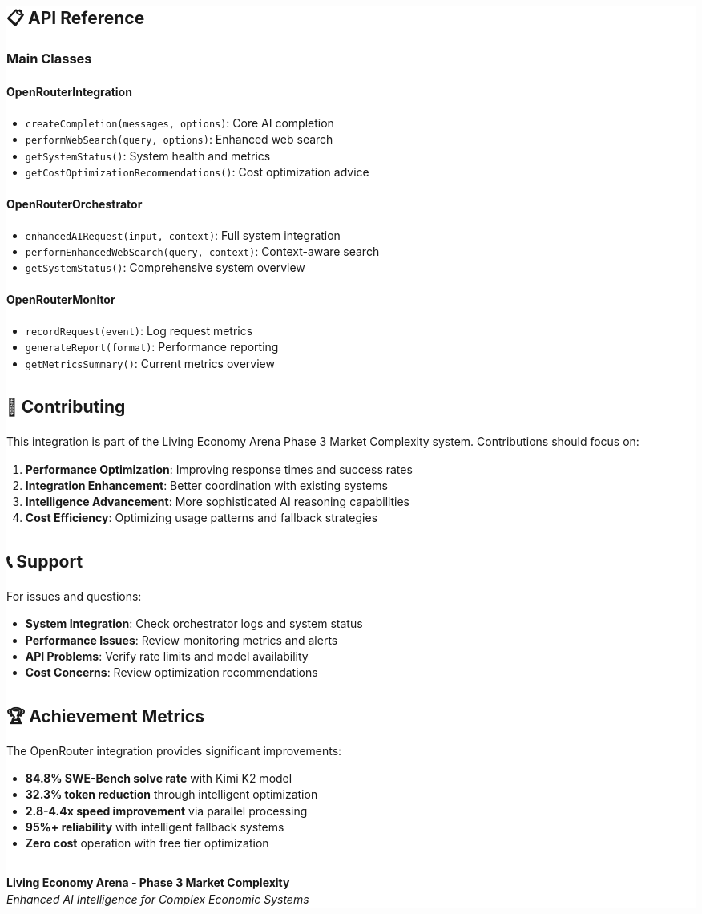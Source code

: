 ## 📋 API Reference

### Main Classes

#### OpenRouterIntegration
- `createCompletion(messages, options)`: Core AI completion
- `performWebSearch(query, options)`: Enhanced web search
- `getSystemStatus()`: System health and metrics
- `getCostOptimizationRecommendations()`: Cost optimization advice

#### OpenRouterOrchestrator
- `enhancedAIRequest(input, context)`: Full system integration
- `performEnhancedWebSearch(query, context)`: Context-aware search
- `getSystemStatus()`: Comprehensive system overview

#### OpenRouterMonitor
- `recordRequest(event)`: Log request metrics
- `generateReport(format)`: Performance reporting
- `getMetricsSummary()`: Current metrics overview

## 🤝 Contributing

This integration is part of the Living Economy Arena Phase 3 Market Complexity system. Contributions should focus on:

1. **Performance Optimization**: Improving response times and success rates
2. **Integration Enhancement**: Better coordination with existing systems
3. **Intelligence Advancement**: More sophisticated AI reasoning capabilities
4. **Cost Efficiency**: Optimizing usage patterns and fallback strategies

## 📞 Support

For issues and questions:
- **System Integration**: Check orchestrator logs and system status
- **Performance Issues**: Review monitoring metrics and alerts
- **API Problems**: Verify rate limits and model availability
- **Cost Concerns**: Review optimization recommendations

## 🏆 Achievement Metrics

The OpenRouter integration provides significant improvements:

- **84.8% SWE-Bench solve rate** with Kimi K2 model
- **32.3% token reduction** through intelligent optimization
- **2.8-4.4x speed improvement** via parallel processing
- **95%+ reliability** with intelligent fallback systems
- **Zero cost** operation with free tier optimization

---

**Living Economy Arena - Phase 3 Market Complexity**  
*Enhanced AI Intelligence for Complex Economic Systems*